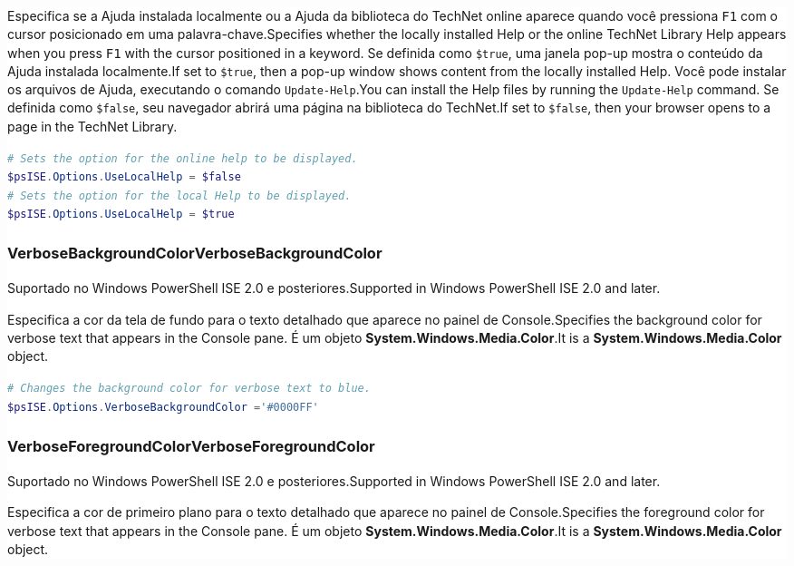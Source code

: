 <span data-ttu-id="d4c41-268">Especifica se a Ajuda instalada localmente ou a Ajuda da biblioteca do TechNet online aparece quando você pressiona <kbd>F1</kbd> com o cursor posicionado em uma palavra-chave.</span><span class="sxs-lookup"><span data-stu-id="d4c41-268">Specifies whether the locally installed Help or the online TechNet Library Help appears when you press <kbd>F1</kbd> with the cursor positioned in a keyword.</span></span> <span data-ttu-id="d4c41-269">Se definida como `$true`, uma janela pop-up mostra o conteúdo da Ajuda instalada localmente.</span><span class="sxs-lookup"><span data-stu-id="d4c41-269">If set to `$true`, then a pop-up window shows content from the locally installed Help.</span></span> <span data-ttu-id="d4c41-270">Você pode instalar os arquivos de Ajuda, executando o comando `Update-Help`.</span><span class="sxs-lookup"><span data-stu-id="d4c41-270">You can install the Help files by running the `Update-Help` command.</span></span> <span data-ttu-id="d4c41-271">Se definida como `$false`, seu navegador abrirá uma página na biblioteca do TechNet.</span><span class="sxs-lookup"><span data-stu-id="d4c41-271">If set to `$false`, then your browser opens to a page in the TechNet Library.</span></span>

```powershell
# Sets the option for the online help to be displayed.
$psISE.Options.UseLocalHelp = $false
# Sets the option for the local Help to be displayed.
$psISE.Options.UseLocalHelp = $true
```

### <a name="verbosebackgroundcolor"></a><span data-ttu-id="d4c41-272">VerboseBackgroundColor</span><span class="sxs-lookup"><span data-stu-id="d4c41-272">VerboseBackgroundColor</span></span>

<span data-ttu-id="d4c41-273">Suportado no Windows PowerShell ISE 2.0 e posteriores.</span><span class="sxs-lookup"><span data-stu-id="d4c41-273">Supported in Windows PowerShell ISE 2.0 and later.</span></span>

<span data-ttu-id="d4c41-274">Especifica a cor da tela de fundo para o texto detalhado que aparece no painel de Console.</span><span class="sxs-lookup"><span data-stu-id="d4c41-274">Specifies the background color for verbose text that appears in the Console pane.</span></span> <span data-ttu-id="d4c41-275">É um objeto **System.Windows.Media.Color**.</span><span class="sxs-lookup"><span data-stu-id="d4c41-275">It is a **System.Windows.Media.Color** object.</span></span>

```powershell
# Changes the background color for verbose text to blue.
$psISE.Options.VerboseBackgroundColor ='#0000FF'
```

### <a name="verboseforegroundcolor"></a><span data-ttu-id="d4c41-276">VerboseForegroundColor</span><span class="sxs-lookup"><span data-stu-id="d4c41-276">VerboseForegroundColor</span></span>

<span data-ttu-id="d4c41-277">Suportado no Windows PowerShell ISE 2.0 e posteriores.</span><span class="sxs-lookup"><span data-stu-id="d4c41-277">Supported in Windows PowerShell ISE 2.0 and later.</span></span>

<span data-ttu-id="d4c41-278">Especifica a cor de primeiro plano para o texto detalhado que aparece no painel de Console.</span><span class="sxs-lookup"><span data-stu-id="d4c41-278">Specifies the foreground color for verbose text that appears in the Console pane.</span></span> <span data-ttu-id="d4c41-279">É um objeto **System.Windows.Media.Color**.</span><span class="sxs-lookup"><span data-stu-id="d4c41-279">It is a **System.Windows.Media.Color** object.</span></span>
